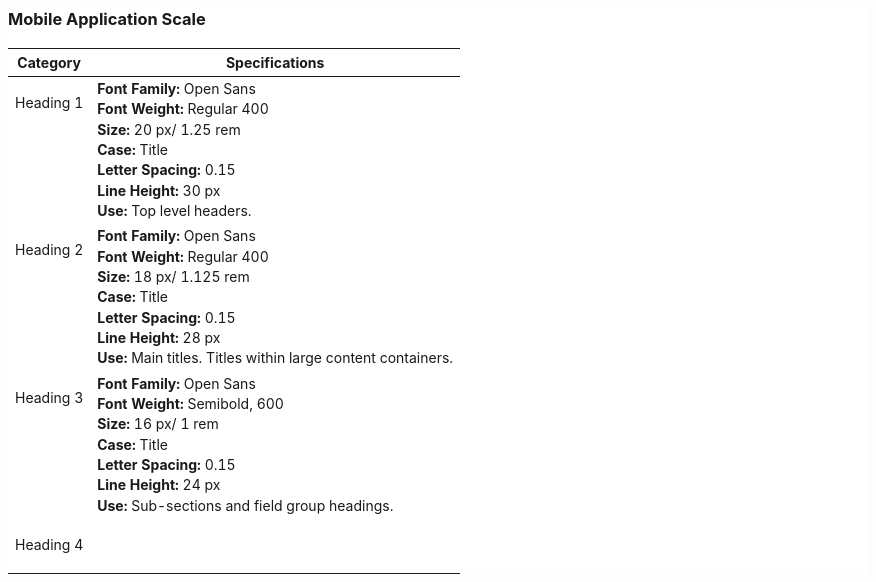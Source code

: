 ### Mobile Application Scale

<table class="table table-bordered">
      <thead class="thead-light">
        <tr>
          <th>Category</th>
          <th>Specifications</th>
        </tr>
      </thead>
      <tbody>
        <tr>
          <td scope="row">
          <p class="mobile-heading-1">
           Heading 1
           </p>
          </td>
          <td>
            <strong>Font Family:</strong> Open Sans
            <br><strong>Font Weight:</strong> Regular 400
            <br><strong>Size:</strong> 20 px/ 1.25 rem
            <br><strong>Case:</strong> Title
            <br><strong>Letter Spacing:</strong> 0.15
            <br><strong>Line Height:</strong> 30 px
            <br><strong>Use:</strong> Top level headers.
        </tr>
        <tr>
          <td scope="row">
          <p class="mobile-heading-2">
           Heading 2
           </p>
          </td>
          <td>
            <strong>Font Family:</strong> Open Sans
            <br><strong>Font Weight:</strong> Regular 400
            <br><strong>Size:</strong> 18 px/ 1.125 rem
            <br><strong>Case:</strong> Title
            <br><strong>Letter Spacing:</strong> 0.15
            <br><strong>Line Height:</strong> 28 px
            <br><strong>Use:</strong> Main titles. Titles within large content containers.
          </td>
        </tr>
        <tr>
          <td scope="row">
           <p class="mobile-heading-3">
           Heading 3
           </p>
          </td>
          <td>
            <strong>Font Family:</strong> Open Sans
            <br><strong>Font Weight:</strong> Semibold, 600
            <br><strong>Size:</strong> 16 px/ 1 rem
            <br><strong>Case:</strong> Title
            <br><strong>Letter Spacing:</strong> 0.15
            <br><strong>Line Height:</strong> 24 px
            <br><strong>Use:</strong> Sub-sections and field group headings.
          </td>
        </tr>
        <tr>
          <td scope="row">
           <p class="mobile-heading-4">
           Heading 4
           </p>
          </td>